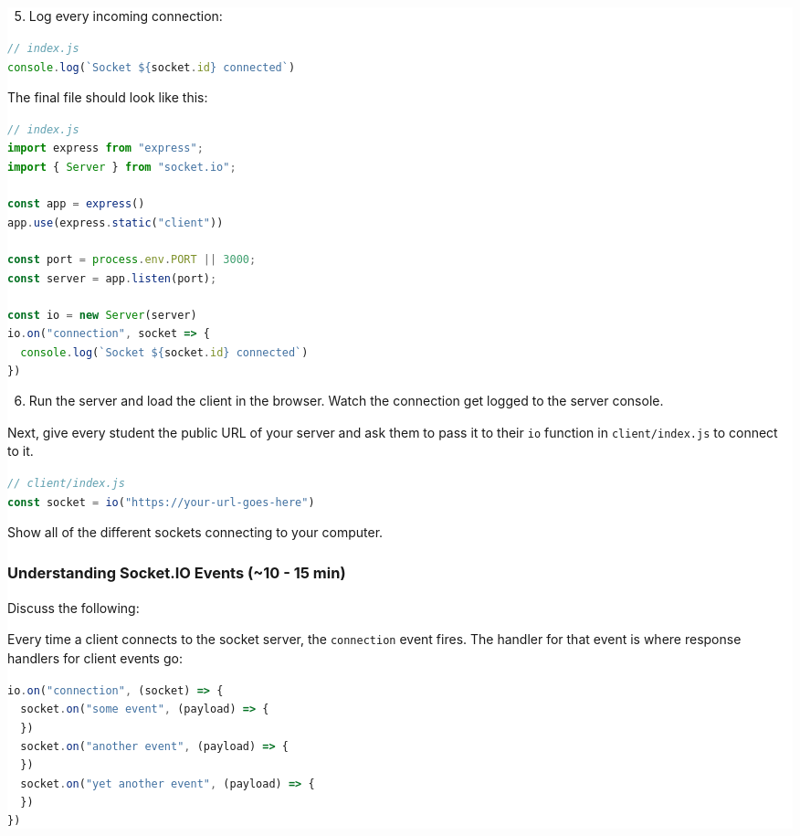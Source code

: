5. Log every incoming connection:

```javascript
// index.js
console.log(`Socket ${socket.id} connected`)
```

The final file should look like this:

```javascript
// index.js
import express from "express";
import { Server } from "socket.io";

const app = express()
app.use(express.static("client"))

const port = process.env.PORT || 3000;
const server = app.listen(port);

const io = new Server(server)
io.on("connection", socket => {
  console.log(`Socket ${socket.id} connected`)
})
```

6. Run the server and load the client in the browser. Watch the connection get logged to the server console.

Next, give every student the public URL of your server and ask them to pass it to their `io` function in `client/index.js` to connect to it.

```javascript
// client/index.js
const socket = io("https://your-url-goes-here")
```

Show all of the different sockets connecting to your computer.

### Understanding Socket.IO Events (\~10 - 15 min)

Discuss the following:

Every time a client connects to the socket server, the `connection` event fires. The handler for that event is where response handlers for client events go:

```javascript
io.on("connection", (socket) => {
  socket.on("some event", (payload) => {
  })
  socket.on("another event", (payload) => {
  })
  socket.on("yet another event", (payload) => {
  })
})
```

